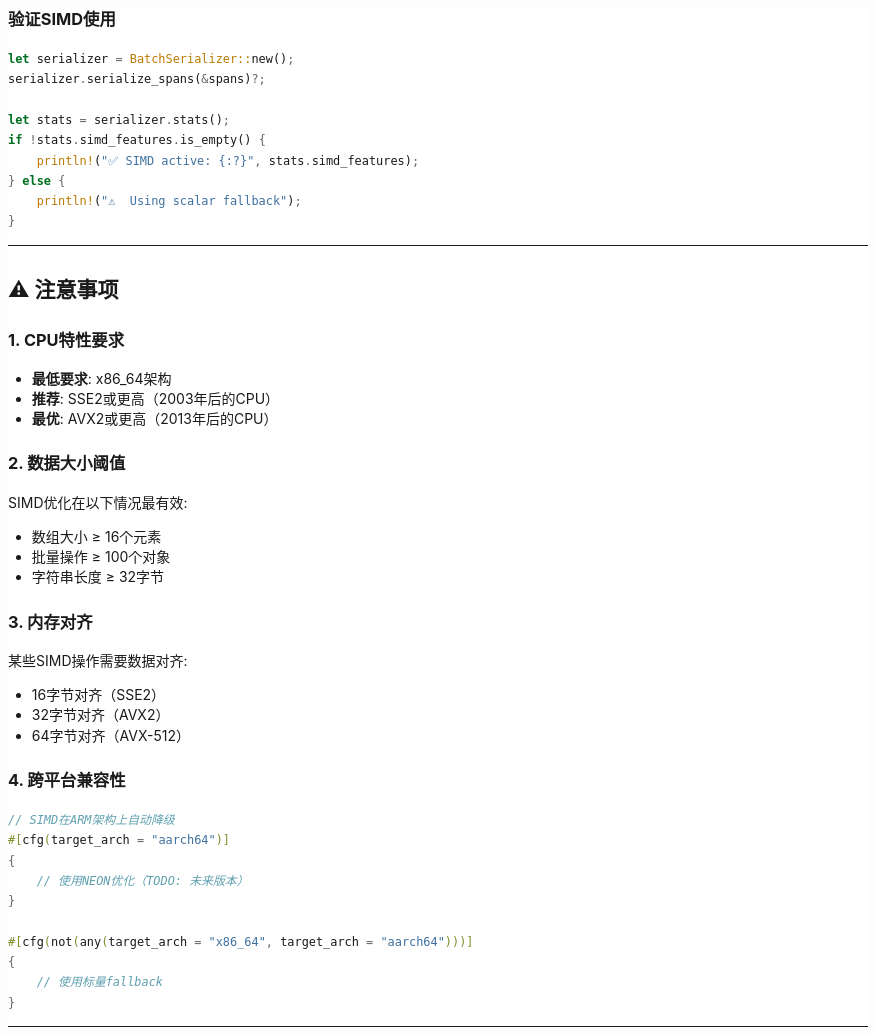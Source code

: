 ### 验证SIMD使用

```rust
let serializer = BatchSerializer::new();
serializer.serialize_spans(&spans)?;

let stats = serializer.stats();
if !stats.simd_features.is_empty() {
    println!("✅ SIMD active: {:?}", stats.simd_features);
} else {
    println!("⚠️  Using scalar fallback");
}
```

---

## ⚠️ 注意事项

### 1. CPU特性要求

- **最低要求**: x86_64架构
- **推荐**: SSE2或更高（2003年后的CPU）
- **最优**: AVX2或更高（2013年后的CPU）

### 2. 数据大小阈值

SIMD优化在以下情况最有效:

- 数组大小 ≥ 16个元素
- 批量操作 ≥ 100个对象
- 字符串长度 ≥ 32字节

### 3. 内存对齐

某些SIMD操作需要数据对齐:

- 16字节对齐（SSE2）
- 32字节对齐（AVX2）
- 64字节对齐（AVX-512）

### 4. 跨平台兼容性

```rust
// SIMD在ARM架构上自动降级
#[cfg(target_arch = "aarch64")]
{
    // 使用NEON优化（TODO: 未来版本）
}

#[cfg(not(any(target_arch = "x86_64", target_arch = "aarch64")))]
{
    // 使用标量fallback
}
```

---